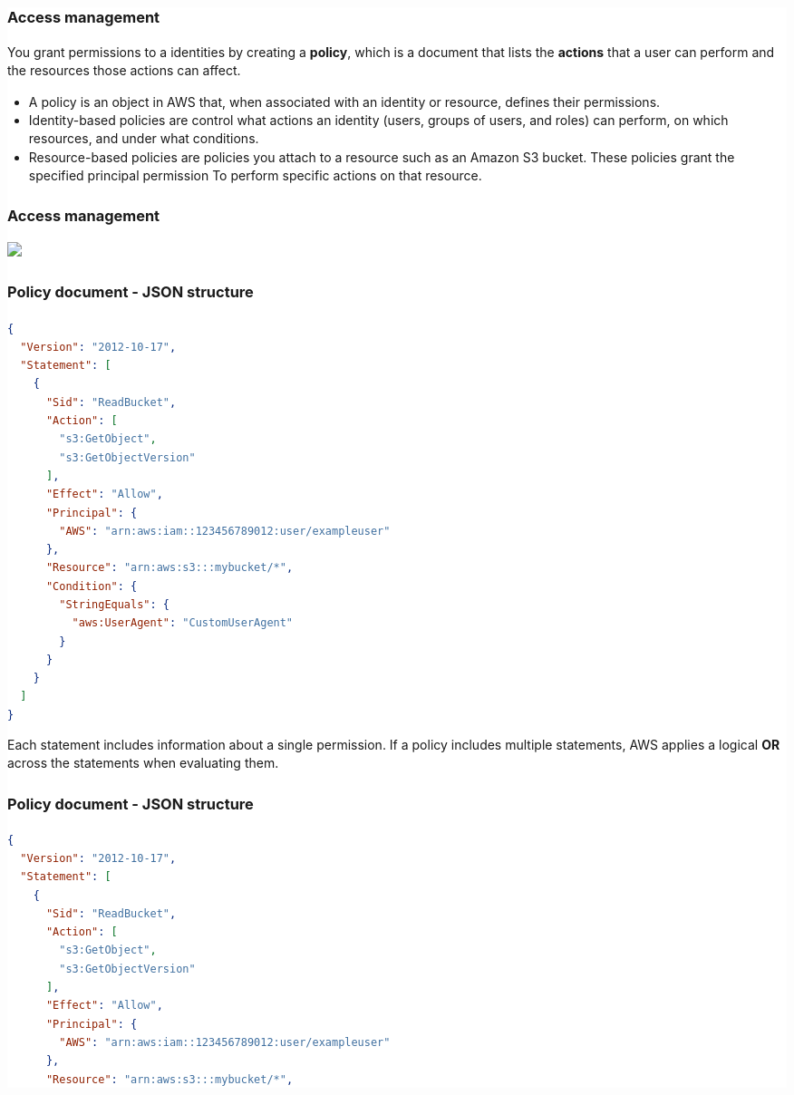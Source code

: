 [comment]: # (!!! data-auto-animate)

### Access management

You grant permissions to a identities by creating a **policy**, which is a document that lists the **actions** that a user can perform and the resources those actions can affect.

- A policy is an object in AWS that, when associated with an identity or resource, defines their permissions.
- Identity-based policies are control what actions an identity (users, groups of users, and roles) can perform, on which resources, and under what conditions.
- Resource-based policies are policies you attach to a resource such as an Amazon S3 bucket. These policies grant the specified principal permission To perform specific actions on that resource.

[comment]: # (!!! data-auto-animate)

### Access management

![](media/awsiam1.png)

[comment]: # (!!!  data-auto-animate)

### Policy document - JSON structure

```json
{
  "Version": "2012-10-17",
  "Statement": [
    {
      "Sid": "ReadBucket",
      "Action": [
        "s3:GetObject",
        "s3:GetObjectVersion"
      ],
      "Effect": "Allow",
      "Principal": {
        "AWS": "arn:aws:iam::123456789012:user/exampleuser"
      },
      "Resource": "arn:aws:s3:::mybucket/*",
      "Condition": {
        "StringEquals": {
          "aws:UserAgent": "CustomUserAgent"
        }
      }
    }
  ]
}
```

Each statement includes information about a single permission. If a policy includes multiple statements, AWS applies a logical **OR** across the statements when evaluating them.

[comment]: # (||| data-auto-animate)

### Policy document - JSON structure

```json [2]
{
  "Version": "2012-10-17",
  "Statement": [
    {
      "Sid": "ReadBucket",
      "Action": [
        "s3:GetObject",
        "s3:GetObjectVersion"
      ],
      "Effect": "Allow",
      "Principal": {
        "AWS": "arn:aws:iam::123456789012:user/exampleuser"
      },
      "Resource": "arn:aws:s3:::mybucket/*",
```

[comment]: # (mdslides presentation.md --include media)
[comment]: # (THEME = white)
[comment]: # (CODE_THEME = base16/zenburn)
[comment]: # (The list of themes is at https://revealjs.com/themes/)
[comment]: # (The list of code themes is at https://highlightjs.org/)
[comment]: # (controls: true)
[comment]: # (keyboard: true)
[comment]: # (markdown: { smartypants: true })
[comment]: # (hash: false)
[comment]: # (respondToHashChanges: false)
[comment]: # (width: 1500)
[comment]: # (height: 1000)
[comment]: # (!!!)
[comment]: # (!!!)
[comment]: # (!!!)
[comment]: # (!!!)
[comment]: # (!!!)
[comment]: # (!!!)
[comment]: # (!!! data-background-color="aquamarine")